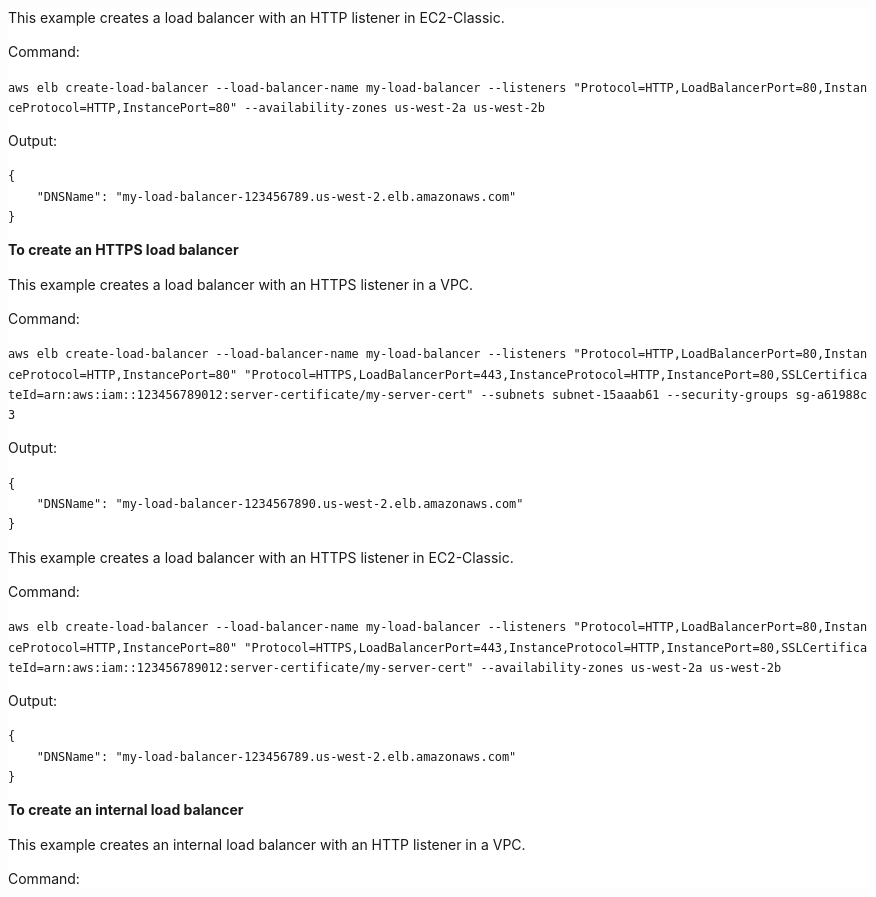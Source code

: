 This example creates a load balancer with an HTTP listener in EC2-Classic.

Command:

```
aws elb create-load-balancer --load-balancer-name my-load-balancer --listeners "Protocol=HTTP,LoadBalancerPort=80,InstanceProtocol=HTTP,InstancePort=80" --availability-zones us-west-2a us-west-2b
```

Output:

```
{
    "DNSName": "my-load-balancer-123456789.us-west-2.elb.amazonaws.com"
}
```

**To create an HTTPS load balancer**

This example creates a load balancer with an HTTPS listener in a VPC.

Command:

```
aws elb create-load-balancer --load-balancer-name my-load-balancer --listeners "Protocol=HTTP,LoadBalancerPort=80,InstanceProtocol=HTTP,InstancePort=80" "Protocol=HTTPS,LoadBalancerPort=443,InstanceProtocol=HTTP,InstancePort=80,SSLCertificateId=arn:aws:iam::123456789012:server-certificate/my-server-cert" --subnets subnet-15aaab61 --security-groups sg-a61988c3
```

Output:

```
{
    "DNSName": "my-load-balancer-1234567890.us-west-2.elb.amazonaws.com"
}
```

This example creates a load balancer with an HTTPS listener in EC2-Classic.

Command:

```
aws elb create-load-balancer --load-balancer-name my-load-balancer --listeners "Protocol=HTTP,LoadBalancerPort=80,InstanceProtocol=HTTP,InstancePort=80" "Protocol=HTTPS,LoadBalancerPort=443,InstanceProtocol=HTTP,InstancePort=80,SSLCertificateId=arn:aws:iam::123456789012:server-certificate/my-server-cert" --availability-zones us-west-2a us-west-2b
```

Output:

```
{
    "DNSName": "my-load-balancer-123456789.us-west-2.elb.amazonaws.com"
}
```

**To create an internal load balancer**

This example creates an internal load balancer with an HTTP listener in a VPC.

Command:
